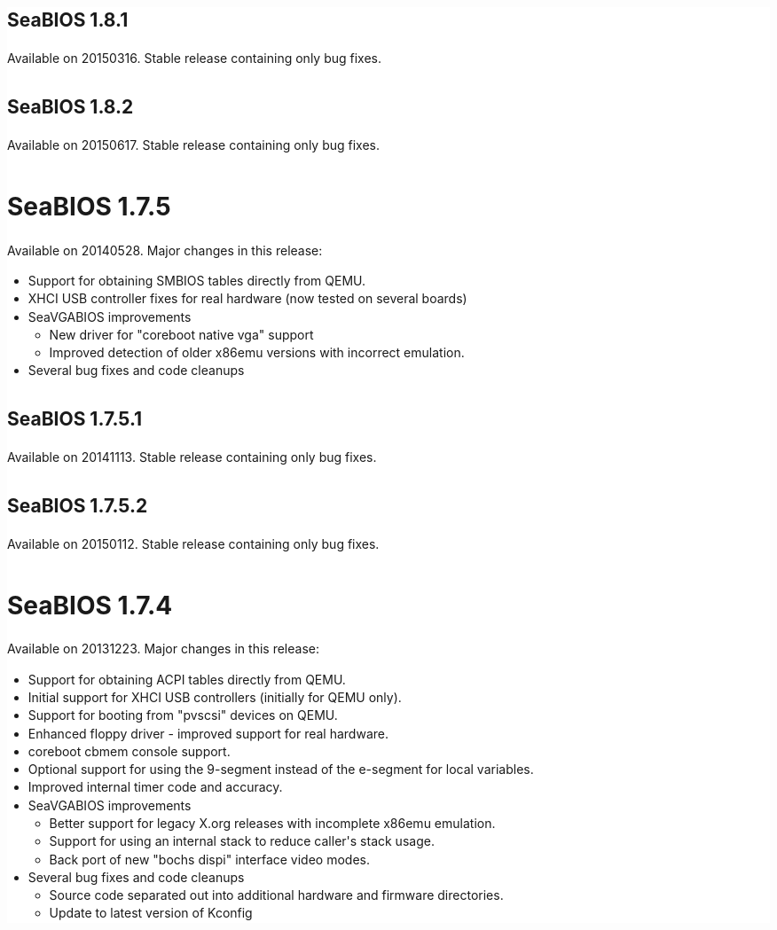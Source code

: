 SeaBIOS 1.8.1
-------------

Available on 20150316. Stable release containing only bug fixes.

SeaBIOS 1.8.2
-------------

Available on 20150617. Stable release containing only bug fixes.

SeaBIOS 1.7.5
=============

Available on 20140528. Major changes in this release:

* Support for obtaining SMBIOS tables directly from QEMU.
* XHCI USB controller fixes for real hardware (now tested on several
  boards)
* SeaVGABIOS improvements
    * New driver for "coreboot native vga" support
    * Improved detection of older x86emu versions with incorrect
      emulation.
* Several bug fixes and code cleanups

SeaBIOS 1.7.5.1
---------------

Available on 20141113. Stable release containing only bug fixes.

SeaBIOS 1.7.5.2
---------------

Available on 20150112. Stable release containing only bug fixes.

SeaBIOS 1.7.4
=============

Available on 20131223. Major changes in this release:

* Support for obtaining ACPI tables directly from QEMU.
* Initial support for XHCI USB controllers (initially for QEMU only).
* Support for booting from "pvscsi" devices on QEMU.
* Enhanced floppy driver - improved support for real hardware.
* coreboot cbmem console support.
* Optional support for using the 9-segment instead of the e-segment
  for local variables.
* Improved internal timer code and accuracy.
* SeaVGABIOS improvements
    * Better support for legacy X.org releases with incomplete x86emu
      emulation.
    * Support for using an internal stack to reduce caller's stack
      usage.
    * Back port of new "bochs dispi" interface video modes.
* Several bug fixes and code cleanups
    * Source code separated out into additional hardware and firmware
      directories.
    * Update to latest version of Kconfig
